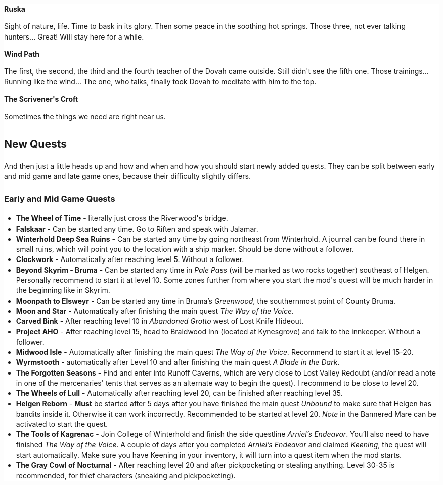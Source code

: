 **Ruska**

Sight of nature, life. Time to bask in its glory.
Then some peace in the soothing hot springs.
Those three, not ever talking hunters... Great! Will stay here for a while.

**Wind Path**

The first, the second, the third and the fourth teacher of the Dovah came outside. Still didn't see the fifth one.
Those trainings... Running like the wind...
The one, who talks, finally took Dovah to meditate with him to the top.

**The Scrivener's Croft**

Sometimes the things we need are right near us.

## New Quests

And then just a little heads up and how and when and how you should start newly added quests. They can be split between early and mid game and late game ones, 
because their difficulty slightly differs.

### Early and Mid Game Quests

* **The Wheel of Time** - literally just cross the Riverwood's bridge.
* **Falskaar** - Can be started any time. Go to Riften and speak with Jalamar.
* **Winterhold Deep Sea Ruins** - Can be started any time by going northeast
from Winterhold. A journal can be found there in small ruins, which will
point you to the location with a ship marker. Should be done without a
follower.
* **Clockwork** - Automatically after reaching level 5. Without a follower.
* **Beyond Skyrim - Bruma** - Can be started any time in *Pale Pass* (will be
marked as two rocks together) southeast of Helgen. Personally recommend to start it at level 10. 
Some zones further from where you start the mod's quest will be much harder in the beginning like in Skyrim.
* **Moonpath to Elsweyr** - Can be started any time in Bruma’s *Greenwood*,
the southernmost point of County Bruma.
* **Moon and Star** - Automatically after finishing the main quest *The Way of the Voice.*
* **Carved Bink** - After reaching level 10 in *Abandoned Grotto* west of Lost
Knife Hideout.
* **Project AHO** - After reaching level 15, head to Braidwood Inn (located at Kynesgrove) and talk to the innkeeper. Without a follower.
* **Midwood Isle** - Automatically after finishing the main quest *The Way of the Voice.* Recommend to start it at level 15-20.
* **Wyrmstooth** - automatically after Level 10 and after finishing the main
quest *A Blade in the Dark*. 
* **The Forgotten Seasons** - Find and enter into Runoff Caverns, which are very close to Lost Valley Redoubt (and/or read a note in one of the mercenaries' tents that serves as an alternate way to begin the quest). I recommend to be close to level 20.
* **The Wheels of Lull** - Automatically after reaching level 20, can be finished after reaching level 35.
* **Helgen Reborn** - **Must** be started after 5 days after you have finished the main quest *Unbound* to make sure that Helgen has bandits inside it. 
Otherwise it can work incorrectly. Recommended to be started at level 20. _Note_ in the Bannered Mare can be activated to start the quest. 
* **The Tools of Kagrenac** - Join College of Winterhold and finish the
side questline *Arniel’s Endeavor*. You’ll also need to have finished
*The Way of the Voice*. A couple of days after you completed *Arniel’s
Endeavor* and claimed _Keening_, the quest will start automatically. Make
sure you have Keening in your inventory, it will turn into a quest item
when the mod starts.
* **The Gray Cowl of Nocturnal** - After reaching level 20 and after
pickpocketing or stealing anything. Level 30-35 is recommended, for
thief characters (sneaking and pickpocketing).
